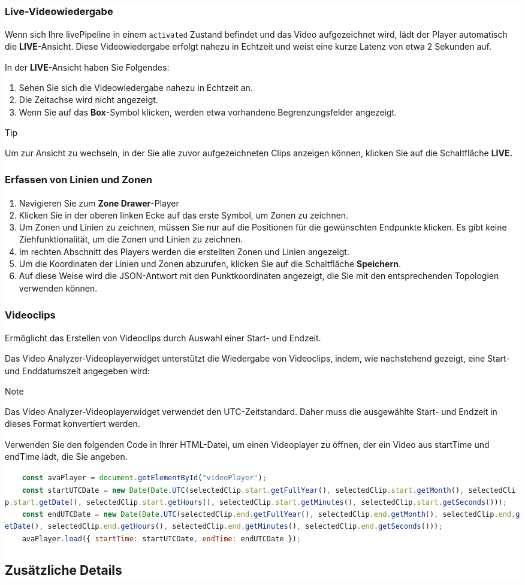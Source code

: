 ### <a name="live-video-playback"></a>Live-Videowiedergabe

Wenn sich Ihre livePipeline in einem `activated` Zustand befindet und das Video aufgezeichnet wird, lädt der Player automatisch die **LIVE**-Ansicht. Diese Videowiedergabe erfolgt nahezu in Echtzeit und weist eine kurze Latenz von etwa 2 Sekunden auf.

In der **LIVE**-Ansicht haben Sie Folgendes:
1. Sehen Sie sich die Videowiedergabe nahezu in Echtzeit an.
1. Die Zeitachse wird nicht angezeigt.
1. Wenn Sie auf das **Box**-Symbol klicken, werden etwa vorhandene Begrenzungsfelder angezeigt.

> [!Tip]
> Um zur Ansicht zu wechseln, in der Sie alle zuvor aufgezeichneten Clips anzeigen können, klicken Sie auf die Schaltfläche **LIVE.**
 
### <a name="capture-lines-and-zones"></a>Erfassen von Linien und Zonen

1. Navigieren Sie zum **Zone Drawer**-Player
1. Klicken Sie in der oberen linken Ecke auf das erste Symbol, um Zonen zu zeichnen.
1. Um Zonen und Linien zu zeichnen, müssen Sie nur auf die Positionen für die gewünschten Endpunkte klicken. Es gibt keine Ziehfunktionalität, um die Zonen und Linien zu zeichnen.
1. Im rechten Abschnitt des Players werden die erstellten Zonen und Linien angezeigt.
1. Um die Koordinaten der Linien und Zonen abzurufen, klicken Sie auf die Schaltfläche **Speichern**.
1. Auf diese Weise wird die JSON-Antwort mit den Punktkoordinaten angezeigt, die Sie mit den entsprechenden Topologien verwenden können.

### <a name="video-clips"></a>Videoclips
Ermöglicht das Erstellen von Videoclips durch Auswahl einer Start- und Endzeit.

Das Video Analyzer-Videoplayerwidget unterstützt die Wiedergabe von Videoclips, indem, wie nachstehend gezeigt, eine Start- und Enddatumszeit angegeben wird:

> [!Note] 
> Das Video Analyzer-Videoplayerwidget verwendet den UTC-Zeitstandard. Daher muss die ausgewählte Start- und Endzeit in dieses Format konvertiert werden.

Verwenden Sie den folgenden Code in Ihrer HTML-Datei, um einen Videoplayer zu öffnen, der ein Video aus startTime und endTime lädt, die Sie angeben.

```javascript
    const avaPlayer = document.getElementById("videoPlayer");
    const startUTCDate = new Date(Date.UTC(selectedClip.start.getFullYear(), selectedClip.start.getMonth(), selectedClip.start.getDate(), selectedClip.start.getHours(), selectedClip.start.getMinutes(), selectedClip.start.getSeconds()));
    const endUTCDate = new Date(Date.UTC(selectedClip.end.getFullYear(), selectedClip.end.getMonth(), selectedClip.end.getDate(), selectedClip.end.getHours(), selectedClip.end.getMinutes(), selectedClip.end.getSeconds()));
    avaPlayer.load({ startTime: startUTCDate, endTime: endUTCDate });
``` 

## <a name="additional-details"></a>Zusätzliche Details
